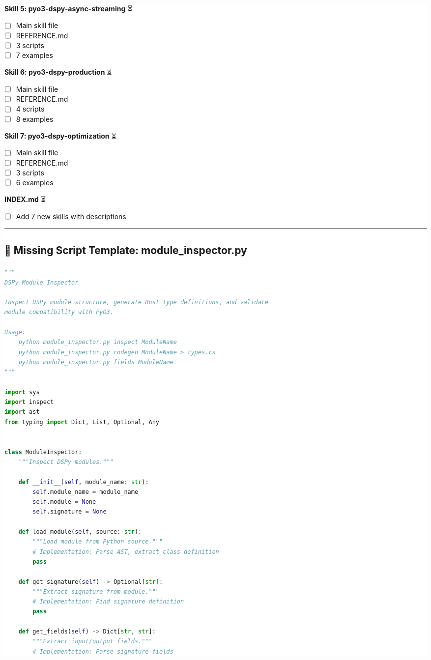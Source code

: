 **Skill 5: pyo3-dspy-async-streaming** ⏳
- [ ] Main skill file
- [ ] REFERENCE.md
- [ ] 3 scripts
- [ ] 7 examples

**Skill 6: pyo3-dspy-production** ⏳
- [ ] Main skill file
- [ ] REFERENCE.md
- [ ] 4 scripts
- [ ] 8 examples

**Skill 7: pyo3-dspy-optimization** ⏳
- [ ] Main skill file
- [ ] REFERENCE.md
- [ ] 3 scripts
- [ ] 6 examples

**INDEX.md** ⏳
- [ ] Add 7 new skills with descriptions

---

## 🔧 Missing Script Template: module_inspector.py

```python
"""
DSPy Module Inspector

Inspect DSPy module structure, generate Rust type definitions, and validate
module compatibility with PyO3.

Usage:
    python module_inspector.py inspect ModuleName
    python module_inspector.py codegen ModuleName > types.rs
    python module_inspector.py fields ModuleName
"""

import sys
import inspect
import ast
from typing import Dict, List, Optional, Any


class ModuleInspector:
    """Inspect DSPy modules."""

    def __init__(self, module_name: str):
        self.module_name = module_name
        self.module = None
        self.signature = None

    def load_module(self, source: str):
        """Load module from Python source."""
        # Implementation: Parse AST, extract class definition
        pass

    def get_signature(self) -> Optional[str]:
        """Extract signature from module."""
        # Implementation: Find signature definition
        pass

    def get_fields(self) -> Dict[str, str]:
        """Extract input/output fields."""
        # Implementation: Parse signature fields
```
